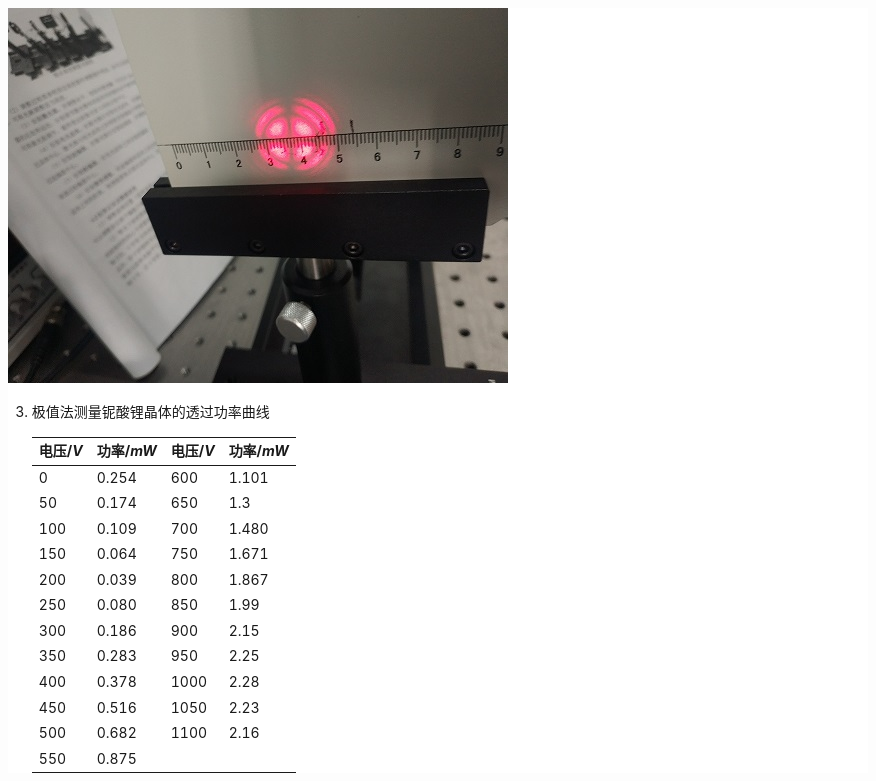 ![](7.jpg)

3. 极值法测量铌酸锂晶体的透过功率曲线

    | 电压/$V$ | 功率/$mW$ | 电压/$V$ | 功率/$mW$ |
    | -------- | --------- | -------- | --------- |
    | $0$      | $0.254$   | $600$    | $1.101$   |
    | $50$     | $0.174$   | $650$    | $1.3$     |
    | $100$    | $0.109$   | $700$    | $1.480$   |
    | $150$    | $0.064$   | $750$    | $1.671$   |
    | $200$    | $0.039$   | $800$    | $1.867$   |
    | $250$    | $0.080$   | $850$    | $1.99$    |
    | $300$    | $0.186$   | $900$    | $2.15$    |
    | $350$    | $0.283$   | $950$    | $2.25$    |
    | $400$    | $0.378$   | $1000$   | $2.28$    |
    | $450$    | $0.516$   | $1050$   | $2.23$    |
    | $500$    | $0.682$   | $1100$   | $2.16$    |
    | $550$    | $0.875$   |
